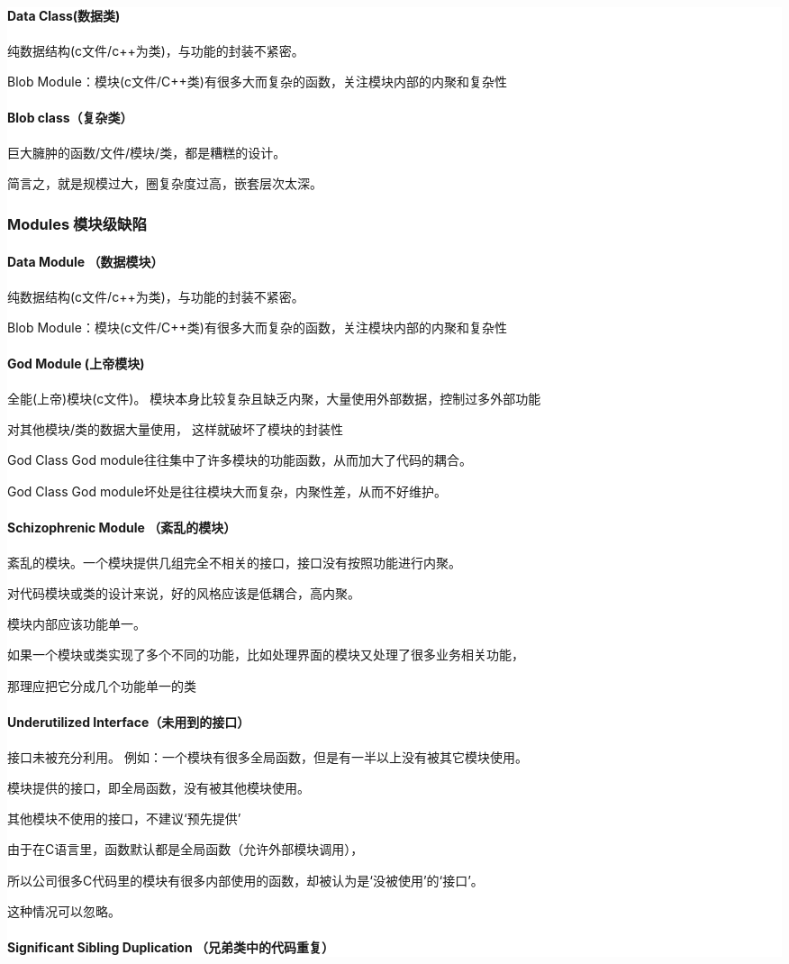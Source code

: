  

#### Data Class(数据类)

纯数据结构(c文件/c++为类)，与功能的封装不紧密。

Blob Module：模块(c文件/C++类)有很多大而复杂的函数，关注模块内部的内聚和复杂性

#### Blob class（复杂类）

巨大臃肿的函数/文件/模块/类，都是糟糕的设计。

简言之，就是规模过大，圈复杂度过高，嵌套层次太深。

 

### Modules 模块级缺陷

#### Data Module （数据模块）

纯数据结构(c文件/c++为类)，与功能的封装不紧密。

Blob Module：模块(c文件/C++类)有很多大而复杂的函数，关注模块内部的内聚和复杂性

#### God Module (上帝模块)

全能(上帝)模块(c文件)。 模块本身比较复杂且缺乏内聚，大量使用外部数据，控制过多外部功能

对其他模块/类的数据大量使用， 这样就破坏了模块的封装性

God Class  God module往往集中了许多模块的功能函数，从而加大了代码的耦合。

God Class  God module坏处是往往模块大而复杂，内聚性差，从而不好维护。

#### Schizophrenic Module （紊乱的模块）

紊乱的模块。一个模块提供几组完全不相关的接口，接口没有按照功能进行内聚。

对代码模块或类的设计来说，好的风格应该是低耦合，高内聚。

模块内部应该功能单一。

如果一个模块或类实现了多个不同的功能，比如处理界面的模块又处理了很多业务相关功能，

那理应把它分成几个功能单一的类

#### Underutilized Interface（未用到的接口）

接口未被充分利用。 例如：一个模块有很多全局函数，但是有一半以上没有被其它模块使用。

模块提供的接口，即全局函数，没有被其他模块使用。

其他模块不使用的接口，不建议‘预先提供’

由于在C语言里，函数默认都是全局函数（允许外部模块调用），

所以公司很多C代码里的模块有很多内部使用的函数，却被认为是‘没被使用’的‘接口’。

这种情况可以忽略。

#### Significant Sibling Duplication （兄弟类中的代码重复）
